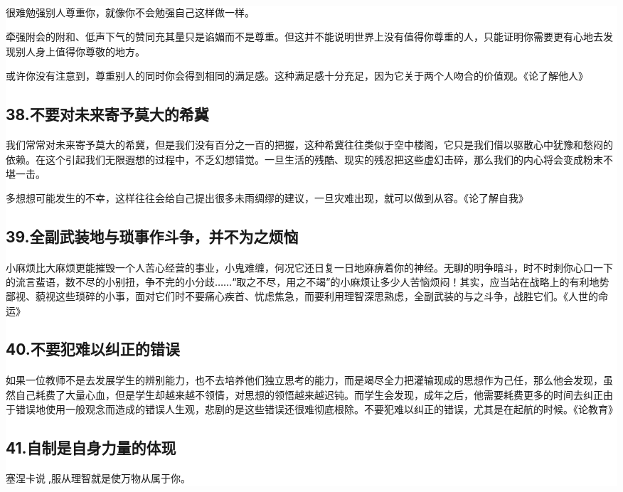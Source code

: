
很难勉强别人尊重你，就像你不会勉强自己这样做一样。

牵强附会的附和、低声下气的赞同充其量只是谄媚而不是尊重。但这并不能说明世界上没有值得你尊重的人，只能证明你需要更有心地去发现别人身上值得你尊敬的地方。

或许你没有注意到，尊重别人的同时你会得到相同的满足感。这种满足感十分充足，因为它关于两个人吻合的价值观。《论了解他人》

</div>
</div>


## 38.不要对未来寄予莫大的希冀

<div class="p">
<div class="wavy">


我们常常对未来寄予莫大的希冀，但是我们没有百分之一百的把握，这种希冀往往类似于空中楼阁，它只是我们借以驱散心中犹豫和愁闷的依赖。在这个引起我们无限遐想的过程中，不乏幻想错觉。一旦生活的残酷、现实的残忍把这些虚幻击碎，那么我们的内心将会变成粉末不堪一击。

多想想可能发生的不幸，这样往往会给自己提出很多未雨绸缪的建议，一旦灾难出现，就可以做到从容。《论了解自我》

</div>
</div>


## 39.全副武装地与琐事作斗争，并不为之烦恼

<div class="p">
<div class="wavy">


小麻烦比大麻烦更能摧毁一个人苦心经营的事业，小鬼难缠，何况它还日复一日地麻痹着你的神经。无聊的明争暗斗，时不时刺你心口一下的流言蜚语，数不尽的小别扭，争不完的小分歧……“取之不尽，用之不竭”的小麻烦让多少人苦恼烦闷！其实，应当站在战略上的有利地势鄙视、藐视这些琐碎的小事，面对它们时不要痛心疾首、忧虑焦急，而要利用理智深思熟虑，全副武装的与之斗争，战胜它们。《人世的命运》

</div>
</div>


## 40.不要犯难以纠正的错误

<div class="p">
<div class="wavy">


如果一位教师不是去发展学生的辨别能力，也不去培养他们独立思考的能力，而是竭尽全力把灌输现成的思想作为己任，那么他会发现，虽然自己耗费了大量心血，但是学生却越来越不领情，对思想的领悟越来越迟钝。而学生会发现，成年之后，他需要耗费更多的时间去纠正由于错误地使用一般观念而造成的错误人生观，悲剧的是这些错误还很难彻底根除。不要犯难以纠正的错误，尤其是在起航的时候。《论教育》

</div>
</div>


## 41.自制是自身力量的体现

<div class="p">
<div class="wavy">


塞涅卡说 ,服从理智就是使万物从属于你。
